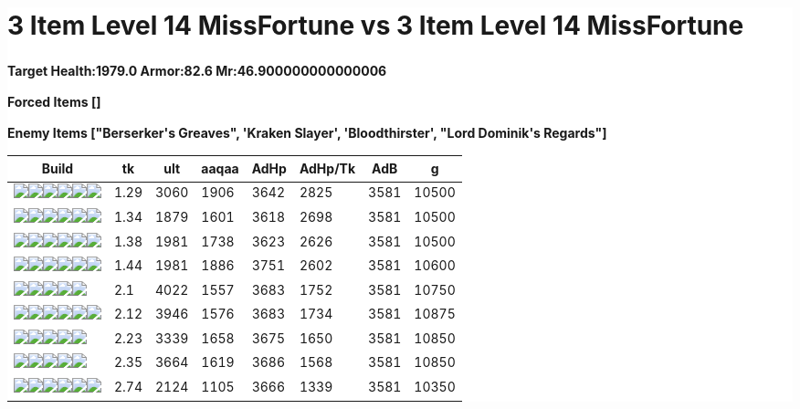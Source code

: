 


















# 3 Item Level 14 MissFortune vs 3 Item Level 14 MissFortune

**Target Health:1979.0 Armor:82.6 Mr:46.900000000000006**


**Forced Items []**


**Enemy Items ["Berserker's Greaves", 'Kraken Slayer', 'Bloodthirster', "Lord Dominik's Regards"]**




Build | tk | ult | aaqaa | AdHp | AdHp/Tk | AdB | g
-|-|-|-|-|-|-|-
![](/item/6671.png)![](/item/3033.png)![](/item/6676.png)![](/item/1001.png)![](/item/1055.png)![](/item/1036.png)|1.29|3060|1906|3642|2825|3581|10500
![](/item/6672.png)![](/item/3124.png)![](/item/3115.png)![](/item/1001.png)![](/item/1055.png)![](/item/1036.png)|1.34|1879|1601|3618|2698|3581|10500
![](/item/6672.png)![](/item/3124.png)![](/item/3091.png)![](/item/1001.png)![](/item/1055.png)![](/item/1036.png)|1.38|1981|1738|3623|2626|3581|10500
![](/item/6672.png)![](/item/3124.png)![](/item/3153.png)![](/item/1001.png)![](/item/1055.png)![](/item/1036.png)|1.44|1981|1886|3751|2602|3581|10600
![](/item/3142.png)![](/item/3004.png)![](/item/6696.png)![](/item/1055.png)![](/item/1038.png)|2.1|4022|1557|3683|1752|3581|10750
![](/item/3142.png)![](/item/3004.png)![](/item/6694.png)![](/item/1055.png)![](/item/1037.png)![](/item/1036.png)|2.12|3946|1576|3683|1734|3581|10875
![](/item/6672.png)![](/item/3095.png)![](/item/3142.png)![](/item/1055.png)![](/item/1038.png)|2.23|3339|1658|3675|1650|3581|10850
![](/item/6672.png)![](/item/3036.png)![](/item/3142.png)![](/item/1055.png)![](/item/1038.png)|2.35|3664|1619|3686|1568|3581|10850
![](/item/6672.png)![](/item/3006.png)![](/item/3115.png)![](/item/1055.png)![](/item/1038.png)![](/item/1038.png)|2.74|2124|1105|3666|1339|3581|10350






















